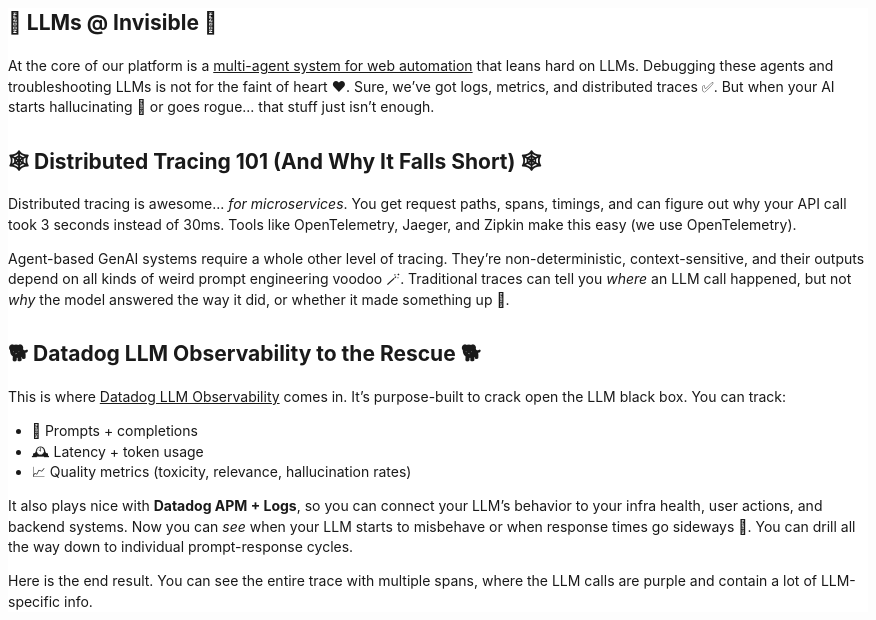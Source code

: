 ## 🧠 LLMs @ Invisible 🧠

At the core of our platform is
a [multi-agent system for web automation](https://getinvisible.com/articles/human-inspired-agent-design-in-web-automation)
that leans hard on LLMs. Debugging these agents and troubleshooting LLMs is not for the faint of heart ❤️. Sure, we’ve
got logs, metrics, and distributed traces ✅. But when your AI starts hallucinating 🫠 or goes rogue... that stuff just
isn’t enough.

## 🕸️ Distributed Tracing 101 (And Why It Falls Short) 🕸️

Distributed tracing is awesome... *for microservices*. You get request paths, spans, timings, and can figure out why
your API call took 3 seconds instead of 30ms. Tools like OpenTelemetry, Jaeger, and Zipkin make this easy (we use
OpenTelemetry).

Agent-based GenAI systems require a whole other level of tracing. They’re non-deterministic, context-sensitive, and
their outputs depend on all kinds of weird prompt engineering voodoo 🪄. Traditional traces can tell you *where* an LLM
call happened, but not *why* the model answered the way it did, or whether it made something up 👻.

## 🐕 Datadog LLM Observability to the Rescue 🐕

This is where [Datadog LLM Observability](https://www.datadoghq.com/product/llm-observability/) comes in. It’s
purpose-built to crack open the LLM black box. You can track:

- 📝 Prompts + completions
- 🕰️ Latency + token usage
- 📈 Quality metrics (toxicity, relevance, hallucination rates)

It also plays nice with **Datadog APM + Logs**, so you can connect your LLM’s behavior to your infra health, user
actions, and backend systems. Now you can *see* when your LLM starts to misbehave or when response times go sideways 💸.
You can drill all the way down to individual prompt-response cycles.

Here is the end result. You can see the entire trace with multiple spans, where the LLM calls are purple and contain a
lot of LLM-specific info.
